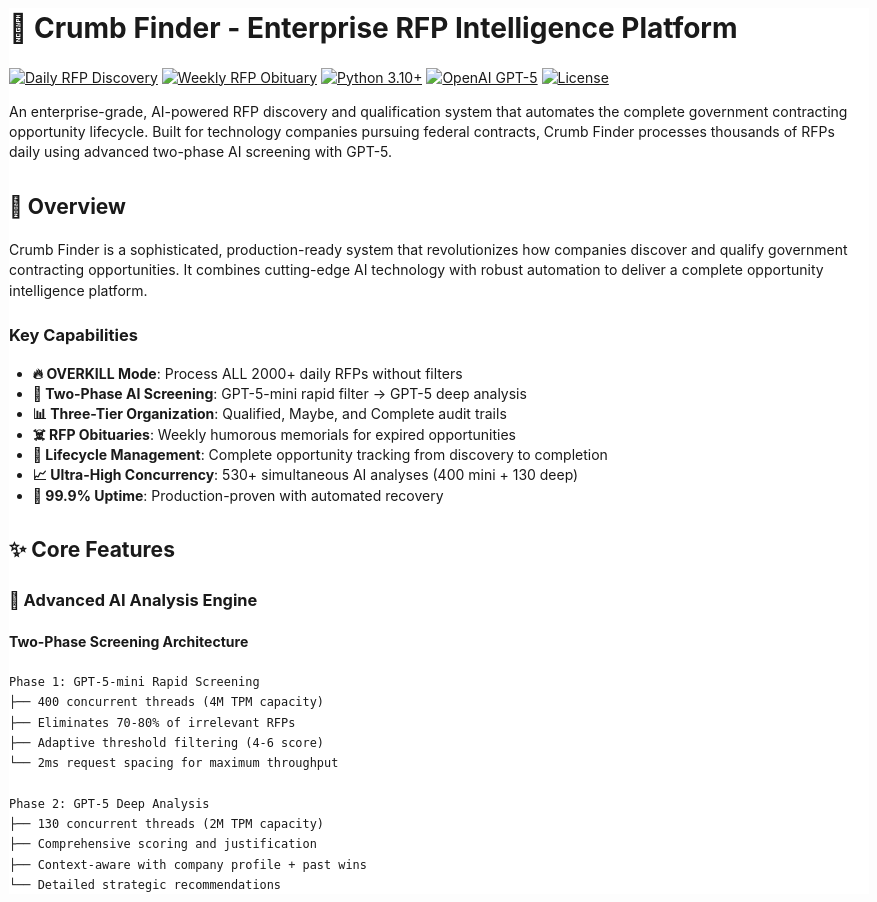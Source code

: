 # 🎯 Crumb Finder - Enterprise RFP Intelligence Platform

[![Daily RFP Discovery](https://github.com/finnegannorris/Crumb_finder/actions/workflows/daily-rfp-discovery.yml/badge.svg)](https://github.com/finnegannorris/Crumb_finder/actions/workflows/daily-rfp-discovery.yml)
[![Weekly RFP Obituary](https://github.com/finnegannorris/Crumb_finder/actions/workflows/weekly-rfp-obituary.yml/badge.svg)](https://github.com/finnegannorris/Crumb_finder/actions/workflows/weekly-rfp-obituary.yml)
[![Python 3.10+](https://img.shields.io/badge/python-3.10+-blue.svg)](https://www.python.org/downloads/)
[![OpenAI GPT-5](https://img.shields.io/badge/AI-GPT--5-green.svg)](https://openai.com/)
[![License](https://img.shields.io/badge/license-Proprietary-red.svg)](LICENSE)

An enterprise-grade, AI-powered RFP discovery and qualification system that automates the complete government contracting opportunity lifecycle. Built for technology companies pursuing federal contracts, Crumb Finder processes thousands of RFPs daily using advanced two-phase AI screening with GPT-5.

## 🚀 Overview

Crumb Finder is a sophisticated, production-ready system that revolutionizes how companies discover and qualify government contracting opportunities. It combines cutting-edge AI technology with robust automation to deliver a complete opportunity intelligence platform.

### Key Capabilities
- **🔥 OVERKILL Mode**: Process ALL 2000+ daily RFPs without filters
- **🤖 Two-Phase AI Screening**: GPT-5-mini rapid filter → GPT-5 deep analysis
- **📊 Three-Tier Organization**: Qualified, Maybe, and Complete audit trails
- **☠️ RFP Obituaries**: Weekly humorous memorials for expired opportunities
- **🔄 Lifecycle Management**: Complete opportunity tracking from discovery to completion
- **📈 Ultra-High Concurrency**: 530+ simultaneous AI analyses (400 mini + 130 deep)
- **🎯 99.9% Uptime**: Production-proven with automated recovery

## ✨ Core Features

### 🧠 Advanced AI Analysis Engine

#### Two-Phase Screening Architecture
```
Phase 1: GPT-5-mini Rapid Screening
├── 400 concurrent threads (4M TPM capacity)
├── Eliminates 70-80% of irrelevant RFPs
├── Adaptive threshold filtering (4-6 score)
└── 2ms request spacing for maximum throughput

Phase 2: GPT-5 Deep Analysis
├── 130 concurrent threads (2M TPM capacity)
├── Comprehensive scoring and justification
├── Context-aware with company profile + past wins
└── Detailed strategic recommendations
```

